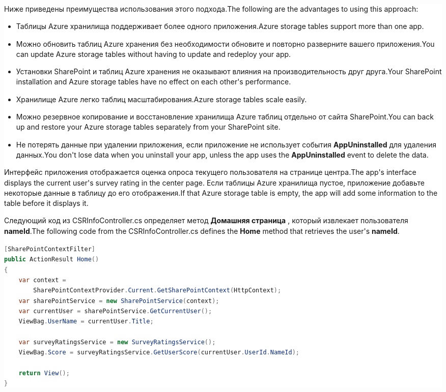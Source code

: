 <span data-ttu-id="7d719-297">Ниже приведены преимущества использования этого подхода.</span><span class="sxs-lookup"><span data-stu-id="7d719-297">The following are the advantages to using this approach:</span></span>

- <span data-ttu-id="7d719-298">Таблицы Azure хранилища поддерживает более одного приложения.</span><span class="sxs-lookup"><span data-stu-id="7d719-298">Azure storage tables support more than one app.</span></span>
    
- <span data-ttu-id="7d719-299">Можно обновить таблиц Azure хранения без необходимости обновите и повторно разверните вашего приложения.</span><span class="sxs-lookup"><span data-stu-id="7d719-299">You can update Azure storage tables without having to update and redeploy your app.</span></span>
    
- <span data-ttu-id="7d719-300">Установки SharePoint и таблиц Azure хранения не оказывают влияния на производительность друг друга.</span><span class="sxs-lookup"><span data-stu-id="7d719-300">Your SharePoint installation and Azure storage tables have no effect on each other's performance.</span></span>
    
- <span data-ttu-id="7d719-301">Хранилище Azure легко таблиц масштабирования.</span><span class="sxs-lookup"><span data-stu-id="7d719-301">Azure storage tables scale easily.</span></span>
    
- <span data-ttu-id="7d719-302">Можно резервное копирование и восстановление хранилища Azure таблиц отдельно от сайта SharePoint.</span><span class="sxs-lookup"><span data-stu-id="7d719-302">You can back up and restore your Azure storage tables separately from your SharePoint site.</span></span>
    
- <span data-ttu-id="7d719-303">Не потерять данные при удалении приложения, если приложение не использует события **AppUninstalled** для удаления данных.</span><span class="sxs-lookup"><span data-stu-id="7d719-303">You don't lose data when you uninstall your app, unless the app uses the  **AppUninstalled** event to delete the data.</span></span>
    
<span data-ttu-id="7d719-304">Интерфейс приложения отображается оценка опроса текущего пользователя на странице центра.</span><span class="sxs-lookup"><span data-stu-id="7d719-304">The app's interface displays the current user's survey rating in the center page.</span></span> <span data-ttu-id="7d719-305">Если таблицы Azure хранилища пустое, приложение добавьте некоторые данные в таблицу до его отображения.</span><span class="sxs-lookup"><span data-stu-id="7d719-305">If that Azure storage table is empty, the app will add some information to the table before it displays it.</span></span>

<span data-ttu-id="7d719-306">Следующий код из CSRInfoController.cs определяет метод **Домашняя страница** , который извлекает пользователя **nameId**.</span><span class="sxs-lookup"><span data-stu-id="7d719-306">The following code from the CSRInfoController.cs defines the  **Home** method that retrieves the user's **nameId**.</span></span>

```C#
[SharePointContextFilter]
public ActionResult Home()
{
    var context = 
        SharePointContextProvider.Current.GetSharePointContext(HttpContext);
    var sharePointService = new SharePointService(context);
    var currentUser = sharePointService.GetCurrentUser();
    ViewBag.UserName = currentUser.Title;

    var surveyRatingsService = new SurveyRatingsService();
    ViewBag.Score = surveyRatingsService.GetUserScore(currentUser.UserId.NameId);

    return View();
}
```
